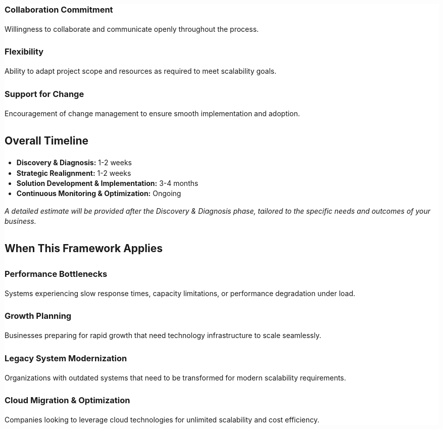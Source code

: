### Collaboration Commitment
Willingness to collaborate and communicate openly throughout the process.

### Flexibility
Ability to adapt project scope and resources as required to meet scalability goals.

### Support for Change
Encouragement of change management to ensure smooth implementation and adoption.

## Overall Timeline

- **Discovery & Diagnosis:** 1-2 weeks
- **Strategic Realignment:** 1-2 weeks
- **Solution Development & Implementation:** 3-4 months
- **Continuous Monitoring & Optimization:** Ongoing

*A detailed estimate will be provided after the Discovery & Diagnosis phase, tailored to the specific needs and outcomes of your business.*

## When This Framework Applies

### Performance Bottlenecks
Systems experiencing slow response times, capacity limitations, or performance degradation under load.

### Growth Planning
Businesses preparing for rapid growth that need technology infrastructure to scale seamlessly.

### Legacy System Modernization
Organizations with outdated systems that need to be transformed for modern scalability requirements.

### Cloud Migration & Optimization
Companies looking to leverage cloud technologies for unlimited scalability and cost efficiency.
